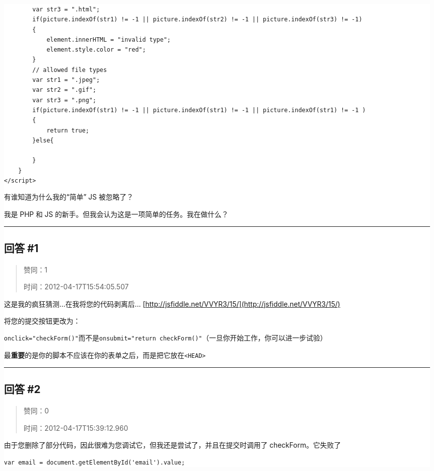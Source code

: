 ```
        var str3 = ".html"; 
        if(picture.indexOf(str1) != -1 || picture.indexOf(str2) != -1 || picture.indexOf(str3) != -1)
        { 
            element.innerHTML = "invalid type";
            element.style.color = "red";
        }
        // allowed file types
        var str1 = ".jpeg"; 
        var str2 = ".gif";
        var str3 = ".png";
        if(picture.indexOf(str1) != -1 || picture.indexOf(str1) != -1 || picture.indexOf(str1) != -1 )
        {
            return true;
        }else{

        }
    }
</script> 
```

有谁知道为什么我的“简单” JS 被忽略了？

我是 PHP 和 JS 的新手。但我会认为这是一项简单的任务。我在做什么？

* * *

## 回答 #1

> 赞同：1
> 
> 时间：2012-04-17T15:54:05.507

这是我的疯狂猜测...在我将您的代码剥离后... [http://jsfiddle.net/VVYR3/15/](http://jsfiddle.net/VVYR3/15/)

将您的提交按钮更改为：

`onclick="checkForm()"`而不是`onsubmit="return checkForm()"`（一旦你开始工作，你可以进一步试验）

最**重要**的是你的脚本不应该在你的表单之后，而是把它放在`<HEAD>`

* * *

## 回答 #2

> 赞同：0
> 
> 时间：2012-04-17T15:39:12.960

由于您删除了部分代码，因此很难为您调试它，但我还是尝试了，并且在提交时调用了 checkForm。它失败了

```
var email = document.getElementById('email').value; 
```
